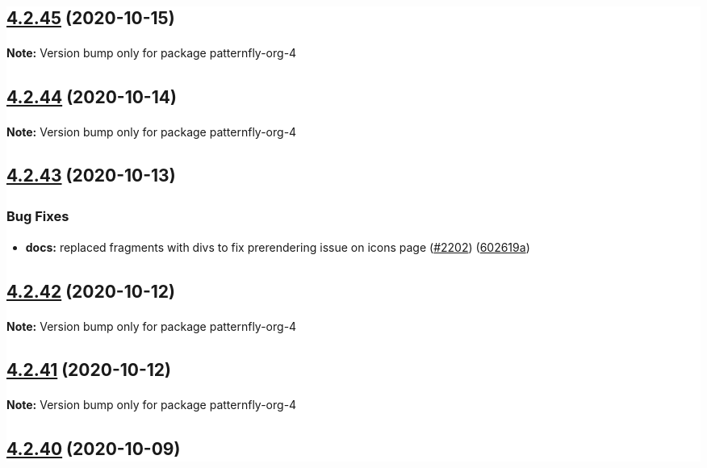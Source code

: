 

## [4.2.45](https://github.com/patternfly/patternfly-org/compare/patternfly-org-4@4.2.44...patternfly-org-4@4.2.45) (2020-10-15)

**Note:** Version bump only for package patternfly-org-4





## [4.2.44](https://github.com/patternfly/patternfly-org/compare/patternfly-org-4@4.2.43...patternfly-org-4@4.2.44) (2020-10-14)

**Note:** Version bump only for package patternfly-org-4





## [4.2.43](https://github.com/patternfly/patternfly-org/compare/patternfly-org-4@4.2.42...patternfly-org-4@4.2.43) (2020-10-13)


### Bug Fixes

* **docs:** replaced fragments with divs to fix prerendering issue on icons page ([#2202](https://github.com/patternfly/patternfly-org/issues/2202)) ([602619a](https://github.com/patternfly/patternfly-org/commit/602619aba3967fb1d338a93d377644bae5499229))





## [4.2.42](https://github.com/patternfly/patternfly-org/compare/patternfly-org-4@4.2.41...patternfly-org-4@4.2.42) (2020-10-12)

**Note:** Version bump only for package patternfly-org-4





## [4.2.41](https://github.com/patternfly/patternfly-org/compare/patternfly-org-4@4.2.40...patternfly-org-4@4.2.41) (2020-10-12)

**Note:** Version bump only for package patternfly-org-4





## [4.2.40](https://github.com/patternfly/patternfly-org/compare/patternfly-org-4@4.2.39...patternfly-org-4@4.2.40) (2020-10-09)
